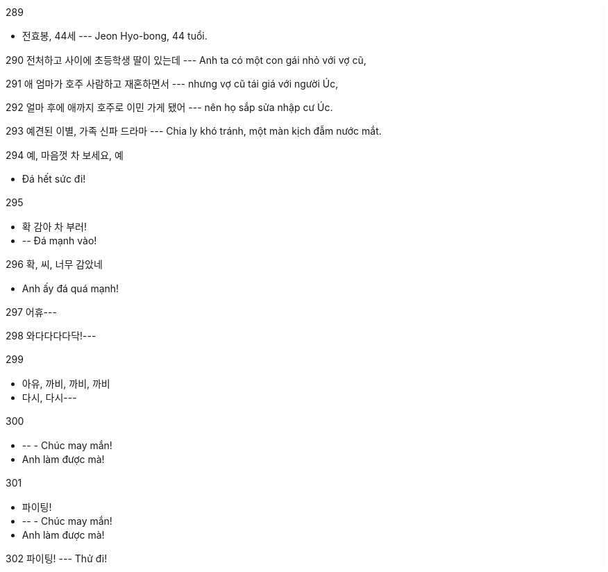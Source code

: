 289
- 전효봉, 44세
--- Jeon Hyo-bong, 44 tuổi.

290
전처하고 사이에
초등학생 딸이 있는데
--- Anh ta có một con gái nhỏ với vợ cũ,

291
애 엄마가
호주 사람하고 재혼하면서
--- nhưng vợ cũ tái giá với người Úc,

292
얼마 후에 애까지
호주로 이민 가게 됐어
--- nên họ sắp sửa nhập cư Úc.

293
예견된 이별, 가족 신파 드라마
--- Chia ly khó tránh,
một màn kịch đẫm nước mắt.

294
예, 마음껏 차 보세요, 예
- Đá hết sức đi!

295
- 확 감아 차 부러!
- -- Đá mạnh vào!

296
확, 씨, 너무 감았네
- Anh ấy đá quá mạnh!

297
어휴---

298
와다다다다닥!---

299
- 아유, 까비, 까비, 까비
- 다시, 다시---

300
- -- - Chúc may mắn!
- Anh làm được mà!

301
- 파이팅!
- -- - Chúc may mắn!
- Anh làm được mà!

302
파이팅!
--- Thử đi!

